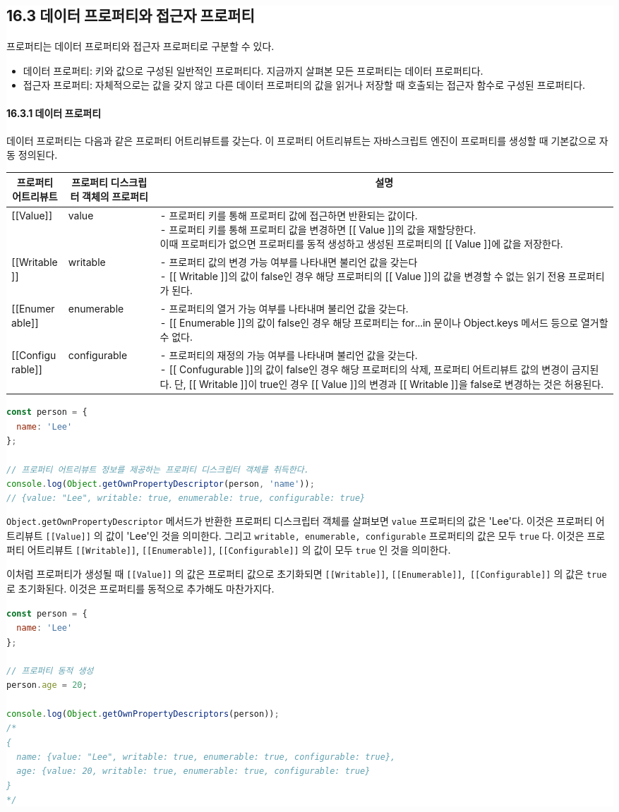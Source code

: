 ## 16.3 데이터 프로퍼티와 접근자 프로퍼티

프로퍼티는 데이터 프로퍼티와 접근자 프로퍼티로 구분할 수 있다.

- 데이터 프로퍼티: 키와 값으로 구성된 일반적인 프로퍼티다. 지금까지 살펴본 모든 프로퍼티는 데이터 프로퍼티다.
- 접근자 프로퍼티: 자체적으로는 값을 갖지 않고 다른 데이터 프로퍼티의 값을 읽거나 저장할 때 호출되는 접근자 함수로 구성된 프로퍼티다.

#### 16.3.1 데이터 프로퍼티

데이터 프로퍼티는 다음과 같은 프로퍼티 어트리뷰트를 갖는다. 이 프로퍼티 어트리뷰트는 자바스크립트 엔진이 프로퍼티를 생성할 때 기본값으로 자동 정의된다.

| 프로퍼티 어트리뷰트 | 프로퍼티 디스크립터 객체의 프로퍼티 | 설명                                                         |
| ------------------- | ----------------------------------- | ------------------------------------------------------------ |
| [[Value]]           | value                               | - 프로퍼티 키를 통해 프로퍼티 값에 접근하면 반환되는 값이다.<br />- 프로퍼티 키를 통해 프로퍼티 값을 변경하면 [[ Value ]]의 값을 재할당한다.<br />이때 프로퍼티가 없으면 프로퍼티를 동적 생성하고 생성된 프로퍼티의 [[ Value ]]에 값을 저장한다. |
| [[Writable]]        | writable                            | - 프로퍼티 값의 변경 가능 여부를 나타내면 불리언 값을 갖는다<br />- [[ Writable ]]의 값이 false인 경우 해당 프로퍼티의 [[ Value ]]의 값을 변경할 수 없는 읽기 전용 프로퍼티가 된다. |
| [[Enumerable]]      | enumerable                          | - 프로퍼티의 열거 가능 여부를 나타내며 불리언 값을 갖는다.<br />- [[ Enumerable ]]의 값이 false인 경우 해당 프로퍼티는 for...in 문이나 Object.keys 메서드 등으로 열거할 수 없다. |
| [[Configurable]]    | configurable                        | - 프로퍼티의 재정의 가능 여부를 나타내며 불리언 값을 갖는다.<br />- [[ Confugurable ]]의 값이 false인 경우 해당 프로퍼티의 삭제, 프로퍼티 어트리뷰트 값의 변경이 금지된다. 단, [[ Writable ]]이 true인 경우 [[ Value ]]의 변경과 [[ Writable ]]을 false로 변경하는 것은 허용된다. |

```javascript
const person = {
  name: 'Lee'
};

// 프로퍼티 어트리뷰트 정보를 제공하는 프로퍼티 디스크립터 객체를 취득한다.
console.log(Object.getOwnPropertyDescriptor(person, 'name'));
// {value: "Lee", writable: true, enumerable: true, configurable: true}
```

`Object.getOwnPropertyDescriptor` 메서드가 반환한 프로퍼티 디스크립터 객체를 살펴보면 `value` 프로퍼티의 값은 'Lee'다. 이것은 프로퍼티 어트리뷰트 `[[Value]]` 의 값이 'Lee'인 것을 의미한다. 그리고 `writable, enumerable, configurable` 프로퍼티의 값은 모두 `true` 다. 이것은 프로퍼티 어트리뷰트 `[[Writable]]`, `[[Enumerable]]`, `[[Configurable]]` 의 값이 모두 `true` 인 것을 의미한다.

이처럼 프로퍼티가 생성될 때 `[[Value]]` 의 값은 프로퍼티 값으로 초기화되면 `[[Writable]]`, `[[Enumerable]]`,` [[Configurable]]` 의 값은 `true` 로 초기화된다. 이것은 프로퍼티를 동적으로 추가해도 마찬가지다.

```javascript
const person = {
  name: 'Lee'
};

// 프로퍼티 동적 생성
person.age = 20;

console.log(Object.getOwnPropertyDescriptors(person));
/*
{
  name: {value: "Lee", writable: true, enumerable: true, configurable: true},
  age: {value: 20, writable: true, enumerable: true, configurable: true}
}
*/
```
